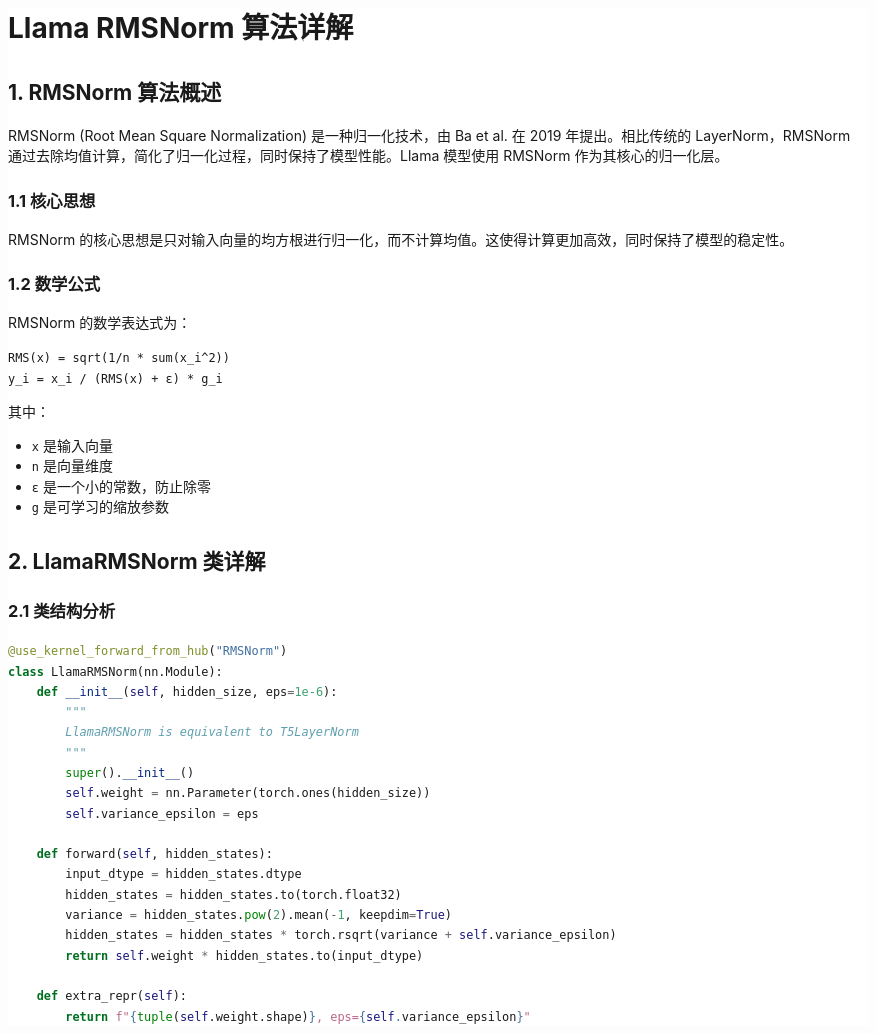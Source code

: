 # Llama RMSNorm 算法详解

## 1. RMSNorm 算法概述

RMSNorm (Root Mean Square Normalization) 是一种归一化技术，由 Ba et al. 在 2019 年提出。相比传统的 LayerNorm，RMSNorm 通过去除均值计算，简化了归一化过程，同时保持了模型性能。Llama 模型使用 RMSNorm 作为其核心的归一化层。

### 1.1 核心思想

RMSNorm 的核心思想是只对输入向量的均方根进行归一化，而不计算均值。这使得计算更加高效，同时保持了模型的稳定性。

### 1.2 数学公式

RMSNorm 的数学表达式为：

```
RMS(x) = sqrt(1/n * sum(x_i^2))
y_i = x_i / (RMS(x) + ε) * g_i
```

其中：
- `x` 是输入向量
- `n` 是向量维度
- `ε` 是一个小的常数，防止除零
- `g` 是可学习的缩放参数

## 2. LlamaRMSNorm 类详解

### 2.1 类结构分析

```python
@use_kernel_forward_from_hub("RMSNorm")
class LlamaRMSNorm(nn.Module):
    def __init__(self, hidden_size, eps=1e-6):
        """
        LlamaRMSNorm is equivalent to T5LayerNorm
        """
        super().__init__()
        self.weight = nn.Parameter(torch.ones(hidden_size))
        self.variance_epsilon = eps

    def forward(self, hidden_states):
        input_dtype = hidden_states.dtype
        hidden_states = hidden_states.to(torch.float32)
        variance = hidden_states.pow(2).mean(-1, keepdim=True)
        hidden_states = hidden_states * torch.rsqrt(variance + self.variance_epsilon)
        return self.weight * hidden_states.to(input_dtype)

    def extra_repr(self):
        return f"{tuple(self.weight.shape)}, eps={self.variance_epsilon}"
```
